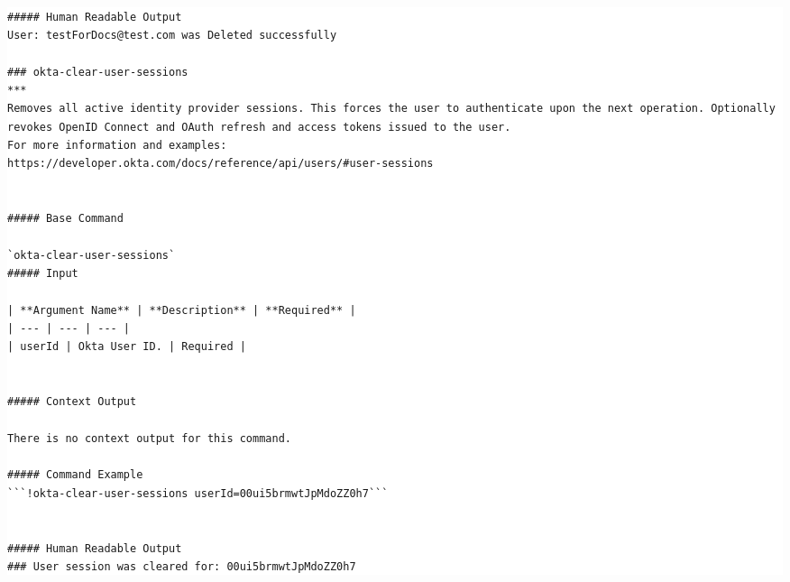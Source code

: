 ```
##### Human Readable Output
User: testForDocs@test.com was Deleted successfully

### okta-clear-user-sessions
***
Removes all active identity provider sessions. This forces the user to authenticate upon the next operation. Optionally revokes OpenID Connect and OAuth refresh and access tokens issued to the user.
For more information and examples:
https://developer.okta.com/docs/reference/api/users/#user-sessions


##### Base Command

`okta-clear-user-sessions`
##### Input

| **Argument Name** | **Description** | **Required** |
| --- | --- | --- |
| userId | Okta User ID. | Required | 


##### Context Output

There is no context output for this command.

##### Command Example
```!okta-clear-user-sessions userId=00ui5brmwtJpMdoZZ0h7```


##### Human Readable Output
### User session was cleared for: 00ui5brmwtJpMdoZZ0h7
